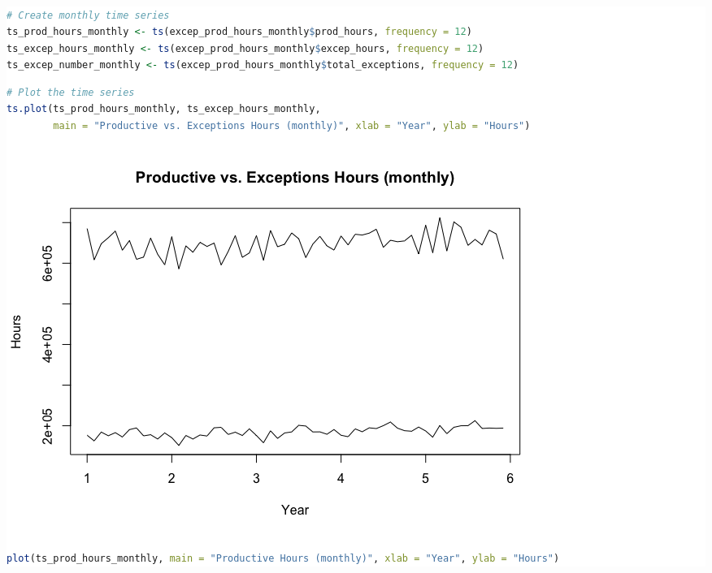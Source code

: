 ``` r
# Create monthly time series
ts_prod_hours_monthly <- ts(excep_prod_hours_monthly$prod_hours, frequency = 12)
ts_excep_hours_monthly <- ts(excep_prod_hours_monthly$excep_hours, frequency = 12)
ts_excep_number_monthly <- ts(excep_prod_hours_monthly$total_exceptions, frequency = 12)
```

``` r
# Plot the time series
ts.plot(ts_prod_hours_monthly, ts_excep_hours_monthly, 
        main = "Productive vs. Exceptions Hours (monthly)", xlab = "Year", ylab = "Hours")
```

![](eda_files/figure-markdown_github/time%20series%20visualization-1.png)

``` r
plot(ts_prod_hours_monthly, main = "Productive Hours (monthly)", xlab = "Year", ylab = "Hours")
```
